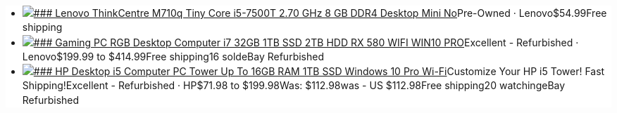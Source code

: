 * [![](https://ir.ebaystatic.com/cr/v/c1/s_1x2.gif)](https://www.ebay.com/itm/186801479179?itmmeta=01JGBKWNJE14VJ9P2B5YP0DNBQ&hash=item2b7e3c5e0b:g:-SUAAOSwpA5ncZXE&itmprp=enc%3AAQAJAAAAwMxmj%2BiGvOveHXEBClPb29gVgxUJlm5GcvQMza4wNtIWWloYhHxp8f2ZwD6AVIrgTkBujkxvvQvnti1buHNoaOuKecX859Y%2FZXQn0uKccfN5nuH4SnziG5RRHjqPUeK5Vg%2FPAer2c8xFol8mBY%2Frz7tUGZpznozJe%2By5O9otxpEJVW06%2F2WhKlBAgjJHHCiM1KJM5ZAxvs54112EvRPgTK8o%2BszM4gdXwjHYYbH6YImev6RVHvUXPjkNtrrRWNlUbA%3D%3D%7Ctkp%3ABk9SR6jZ8vOCZQ)[### Lenovo ThinkCentre M710q Tiny Core i5-7500T 2.70 GHz 8 GB DDR4 Desktop Mini No](https://www.ebay.com/itm/186801479179?itmmeta=01JGBKWNJE14VJ9P2B5YP0DNBQ&hash=item2b7e3c5e0b:g:-SUAAOSwpA5ncZXE&itmprp=enc%3AAQAJAAAAwMxmj%2BiGvOveHXEBClPb29gVgxUJlm5GcvQMza4wNtIWWloYhHxp8f2ZwD6AVIrgTkBujkxvvQvnti1buHNoaOuKecX859Y%2FZXQn0uKccfN5nuH4SnziG5RRHjqPUeK5Vg%2FPAer2c8xFol8mBY%2Frz7tUGZpznozJe%2By5O9otxpEJVW06%2F2WhKlBAgjJHHCiM1KJM5ZAxvs54112EvRPgTK8o%2BszM4gdXwjHYYbH6YImev6RVHvUXPjkNtrrRWNlUbA%3D%3D%7Ctkp%3ABk9SR6jZ8vOCZQ)Pre-Owned · Lenovo$54.99Free shipping
* [![](https://ir.ebaystatic.com/cr/v/c1/s_1x2.gif)](https://www.ebay.com/itm/235751694161?itmmeta=01JGBKWNJE2C1XDS8STGWQKF11&hash=item36e3e55f51:g:Tr0AAOSwMB9m7FjL&itmprp=enc%3AAQAJAAAAwMxmj%2BiGvOveHXEBClPb29iL7C33HCm75j%2Fw%2FeuyehKLviUqftBAkr7WSHx%2FGaNMCD2KpiSbAjBu3y4atB%2BXecsZOAfsfkHjLHuHQr9SBqKFAzXFqiXFAEYgILTMTTrfRCEDlwUqAAX7%2BjTCb3%2BzQDi4n%2FymaDVU5r0MTHXKu%2B2lSbGEis%2By2NWkPBtYg9ruZcbkCLV%2FQW4WzOHKtkKitTWCpjArf9ld%2BLeJkGbM%2B7HwYJWWXk9SJ%2BjAT2L7BFAtmA%3D%3D%7Ctkp%3ABk9SR6jZ8vOCZQ&var=536111513935)[### Gaming PC RGB Desktop Computer i7 32GB 1TB SSD 2TB HDD RX 580 WIFI WIN10 PRO](https://www.ebay.com/itm/235751694161?itmmeta=01JGBKWNJE2C1XDS8STGWQKF11&hash=item36e3e55f51:g:Tr0AAOSwMB9m7FjL&itmprp=enc%3AAQAJAAAAwMxmj%2BiGvOveHXEBClPb29iL7C33HCm75j%2Fw%2FeuyehKLviUqftBAkr7WSHx%2FGaNMCD2KpiSbAjBu3y4atB%2BXecsZOAfsfkHjLHuHQr9SBqKFAzXFqiXFAEYgILTMTTrfRCEDlwUqAAX7%2BjTCb3%2BzQDi4n%2FymaDVU5r0MTHXKu%2B2lSbGEis%2By2NWkPBtYg9ruZcbkCLV%2FQW4WzOHKtkKitTWCpjArf9ld%2BLeJkGbM%2B7HwYJWWXk9SJ%2BjAT2L7BFAtmA%3D%3D%7Ctkp%3ABk9SR6jZ8vOCZQ&var=536111513935)Excellent - Refurbished · Lenovo$199.99 to $414.99Free shipping16 soldeBay Refurbished
* [![](https://ir.ebaystatic.com/cr/v/c1/s_1x2.gif)](https://www.ebay.com/itm/267033169835?itmmeta=01JGBKWNJE2BDBMBRMVPDMHHWN&hash=item3e2c6acfab:g:41wAAOSwDxxnYeMr&itmprp=enc%3AAQAJAAAAwMxmj%2BiGvOveHXEBClPb29gKnx07%2BreKQ2rG%2BpS7daKxbfB4N9D6eOV6Tt%2BPAEKPEG3a0Ixs%2B%2F6F2zZW0qAHs227I1Z9Rid%2FarylkQWTeQmdcwPj1KLZYAYaz9JAqEj5lSi1HGN%2BfgAT9ecVrYpAyds0JoC2Q%2FAUS40ALsmIYYaSGP%2BchXwBUPlfRSPb8p%2BaWhg3vfexpNXb7n2cu9RppkUr00e8Bvl27%2FzesMGqJvr7BApzUgAy3G9xTH%2FB%2B9m%2FuQ%3D%3D%7Ctkp%3ABk9SR6jZ8vOCZQ&var=566775930420)[### HP Desktop i5 Computer PC Tower Up To 16GB RAM 1TB SSD Windows 10 Pro Wi-Fi](https://www.ebay.com/itm/267033169835?itmmeta=01JGBKWNJE2BDBMBRMVPDMHHWN&hash=item3e2c6acfab:g:41wAAOSwDxxnYeMr&itmprp=enc%3AAQAJAAAAwMxmj%2BiGvOveHXEBClPb29gKnx07%2BreKQ2rG%2BpS7daKxbfB4N9D6eOV6Tt%2BPAEKPEG3a0Ixs%2B%2F6F2zZW0qAHs227I1Z9Rid%2FarylkQWTeQmdcwPj1KLZYAYaz9JAqEj5lSi1HGN%2BfgAT9ecVrYpAyds0JoC2Q%2FAUS40ALsmIYYaSGP%2BchXwBUPlfRSPb8p%2BaWhg3vfexpNXb7n2cu9RppkUr00e8Bvl27%2FzesMGqJvr7BApzUgAy3G9xTH%2FB%2B9m%2FuQ%3D%3D%7Ctkp%3ABk9SR6jZ8vOCZQ&var=566775930420)Customize Your HP i5 Tower! Fast Shipping!Excellent - Refurbished · HP$71.98 to $199.98Was: $112.98was - US $112.98Free shipping20 watchingeBay Refurbished
